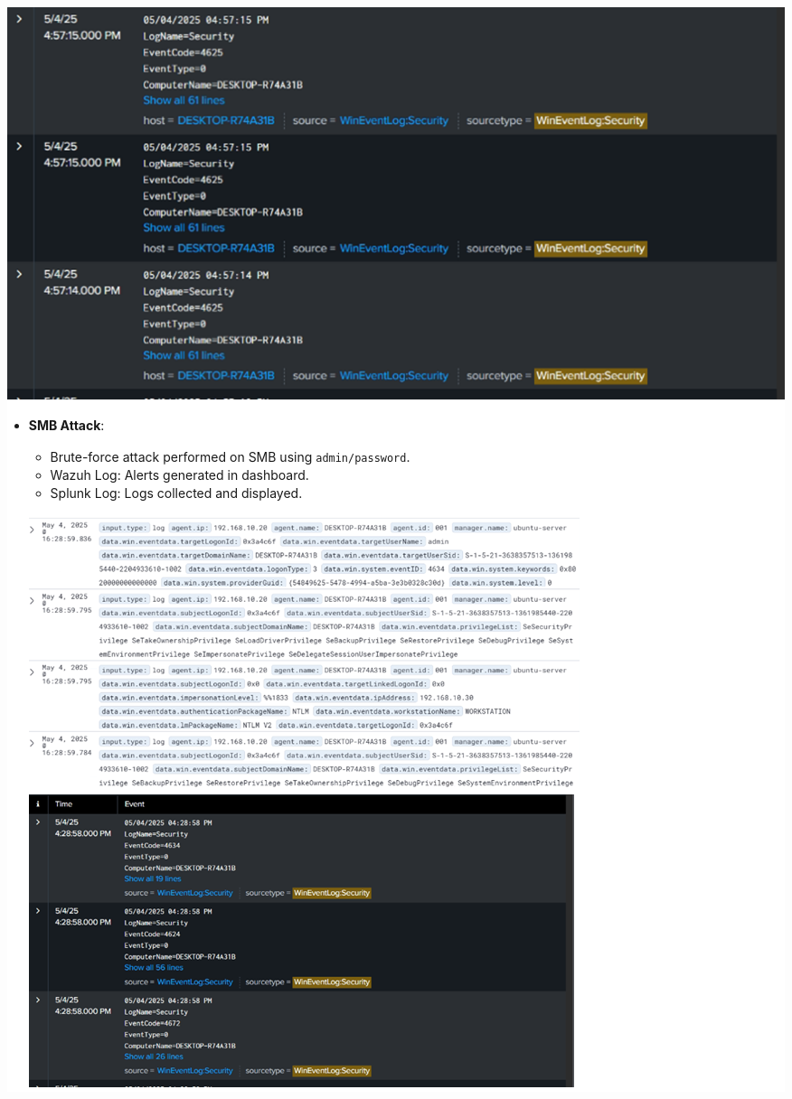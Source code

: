  ![Splunk RDP Log (Windows)](screenshots/splunk_logs_rdp_windows.png)

- **SMB Attack**:
  - Brute-force attack performed on SMB using `admin/password`.
  - Wazuh Log: Alerts generated in dashboard.
  - Splunk Log: Logs collected and displayed.

  ![Wazuh SMB Alert (Windows)](screenshots/wazuh_dashboard_smb_windows.png)  
  ![Splunk SMB Log (Windows)](screenshots/splunk_logs_smb_windows.png)
